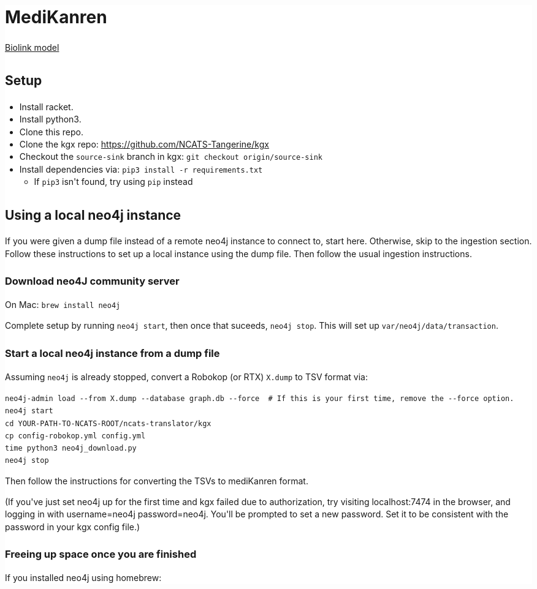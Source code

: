 # MediKanren

[Biolink model](https://biolink.github.io/biolink-model/)


## Setup

* Install racket.
* Install python3.
* Clone this repo.
* Clone the kgx repo: https://github.com/NCATS-Tangerine/kgx
* Checkout the `source-sink` branch in kgx: `git checkout origin/source-sink`
* Install dependencies via: `pip3 install -r requirements.txt`
  * If `pip3` isn't found, try using `pip` instead


## Using a local neo4j instance

If you were given a dump file instead of a remote neo4j instance to connect to, start here.
Otherwise, skip to the ingestion section.
Follow these instructions to set up a local instance using the dump file.  Then follow the usual ingestion instructions.

### Download neo4J community server

On Mac: `brew install neo4j`

Complete setup by running `neo4j start`, then once that suceeds, `neo4j stop`.  This will set up `var/neo4j/data/transaction`.

### Start a local neo4j instance from a dump file

Assuming `neo4j` is already stopped, convert a Robokop (or RTX) `X.dump` to TSV format via:

```
neo4j-admin load --from X.dump --database graph.db --force  # If this is your first time, remove the --force option.
neo4j start
cd YOUR-PATH-TO-NCATS-ROOT/ncats-translator/kgx
cp config-robokop.yml config.yml
time python3 neo4j_download.py
neo4j stop
```

Then follow the instructions for converting the TSVs to mediKanren format.

(If you've just set neo4j up for the first time and kgx failed due to authorization, try visiting localhost:7474 in the browser, and logging in with username=neo4j password=neo4j.  You'll be prompted to set a new password.  Set it to be consistent with the password in your kgx config file.)

### Freeing up space once you are finished

If you installed neo4j using homebrew:
